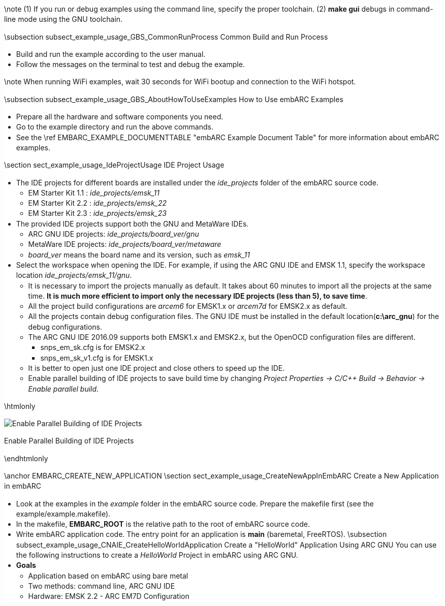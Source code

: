 \note (1) If you run or debug examples using the command line, specify the proper toolchain. (2) **make gui** debugs in command-line mode using the GNU toolchain.

\subsection subsect_example_usage_GBS_CommonRunProcess Common Build and Run Process
  + Build and run the example according to the user manual.
  + Follow the messages on the terminal to test and debug the example.

\note When running WiFi examples, wait 30 seconds for WiFi bootup and connection to the WiFi hotspot.

\subsection subsect_example_usage_GBS_AboutHowToUseExamples How to Use embARC Examples
  + Prepare all the hardware and software components you need.
  + Go to the example directory and run the above commands.
  + See the \ref EMBARC_EXAMPLE_DOCUMENTTABLE "embARC Example Document Table" for more information about embARC examples.

\section sect_example_usage_IdeProjectUsage IDE Project Usage
  + The IDE projects for different boards are installed under the *ide_projects* folder of the embARC source code.
    - EM Starter Kit 1.1 : *ide_projects/emsk_11*
    - EM Starter Kit 2.2 : *ide_projects/emsk_22*
    - EM Starter Kit 2.3 : *ide_projects/emsk_23*
  + The provided IDE projects support both the GNU and MetaWare IDEs.
    - ARC GNU IDE projects: *ide_projects/board_ver/gnu*
    - MetaWare IDE projects: *ide_projects/board_ver/metaware*
    - *board_ver* means the board name and its version, such as *emsk_11*
  + Select the workspace when opening the IDE. For example, if using the ARC GNU IDE and EMSK 1.1, specify the workspace location *ide_projects/emsk_11/gnu*.
    - It is necessary to import the projects manually as default. It takes about 60 minutes to import all the projects at the same time. **It is much more efficient to import only the necessary IDE projects (less than 5), to save time**.
    - All the project build configurations are *arcem6* for EMSK1.x or *arcem7d* for EMSK2.x as default.
    - All the projects contain debug configuration files. The GNU IDE must be installed in the default location(<b>c:\arc_gnu</b>) for the debug configurations.
    - The ARC GNU IDE 2016.09 supports both EMSK1.x and EMSK2.x, but the OpenOCD configuration files are different.
      - snps_em_sk.cfg is for EMSK2.x
      - snps_em_sk_v1.cfg is for EMSK1.x
    - It is better to open just one IDE project and close others to speed up the IDE.
    - Enable parallel building of IDE projects to save build time by changing *Project Properties -> C/C++ Build -> Behavior -> Enable parallel build*.

\htmlonly
<div class="imagebox">
    <div style="width: 800px">
        <img src="pic/embARC_ide_enable_parallel_build.jpg" alt="Enable Parallel Building of IDE Projects"/>
        <p>Enable Parallel Building of IDE Projects</p>
    </div>
</div>
\endhtmlonly

\anchor      EMBARC_CREATE_NEW_APPLICATION
\section sect_example_usage_CreateNewAppInEmbARC Create a New Application in embARC
  + Look at the examples in the *example* folder in the embARC source code. Prepare the makefile first (see the example/example.makefile).
  + In the makefile, **EMBARC_ROOT** is the relative path to the root of embARC source code.
  + Write embARC application code. The entry point for an application is **main** (baremetal, FreeRTOS).
\subsection subsect_example_usage_CNAIE_CreateHelloWorldApplication Create a "HelloWorld" Application Using ARC GNU
  You can use the following instructions to create a *HelloWorld* Project in embARC using ARC GNU.
  + **Goals**
    - Application based on embARC using bare metal
    - Two methods: command line, ARC GNU IDE
    - Hardware: EMSK 2.2 - ARC EM7D Configuration